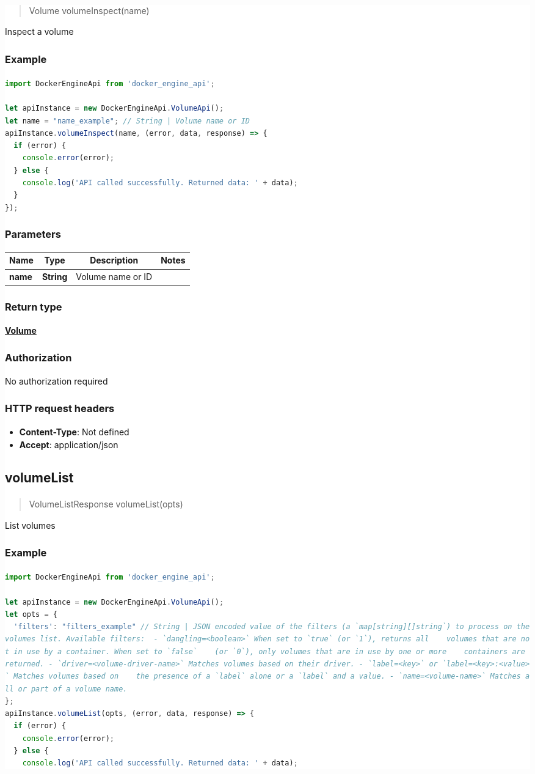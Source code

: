 > Volume volumeInspect(name)

Inspect a volume

### Example

```javascript
import DockerEngineApi from 'docker_engine_api';

let apiInstance = new DockerEngineApi.VolumeApi();
let name = "name_example"; // String | Volume name or ID
apiInstance.volumeInspect(name, (error, data, response) => {
  if (error) {
    console.error(error);
  } else {
    console.log('API called successfully. Returned data: ' + data);
  }
});
```

### Parameters


Name | Type | Description  | Notes
------------- | ------------- | ------------- | -------------
 **name** | **String**| Volume name or ID | 

### Return type

[**Volume**](Volume.md)

### Authorization

No authorization required

### HTTP request headers

- **Content-Type**: Not defined
- **Accept**: application/json


## volumeList

> VolumeListResponse volumeList(opts)

List volumes

### Example

```javascript
import DockerEngineApi from 'docker_engine_api';

let apiInstance = new DockerEngineApi.VolumeApi();
let opts = {
  'filters': "filters_example" // String | JSON encoded value of the filters (a `map[string][]string`) to process on the volumes list. Available filters:  - `dangling=<boolean>` When set to `true` (or `1`), returns all    volumes that are not in use by a container. When set to `false`    (or `0`), only volumes that are in use by one or more    containers are returned. - `driver=<volume-driver-name>` Matches volumes based on their driver. - `label=<key>` or `label=<key>:<value>` Matches volumes based on    the presence of a `label` alone or a `label` and a value. - `name=<volume-name>` Matches all or part of a volume name. 
};
apiInstance.volumeList(opts, (error, data, response) => {
  if (error) {
    console.error(error);
  } else {
    console.log('API called successfully. Returned data: ' + data);
```